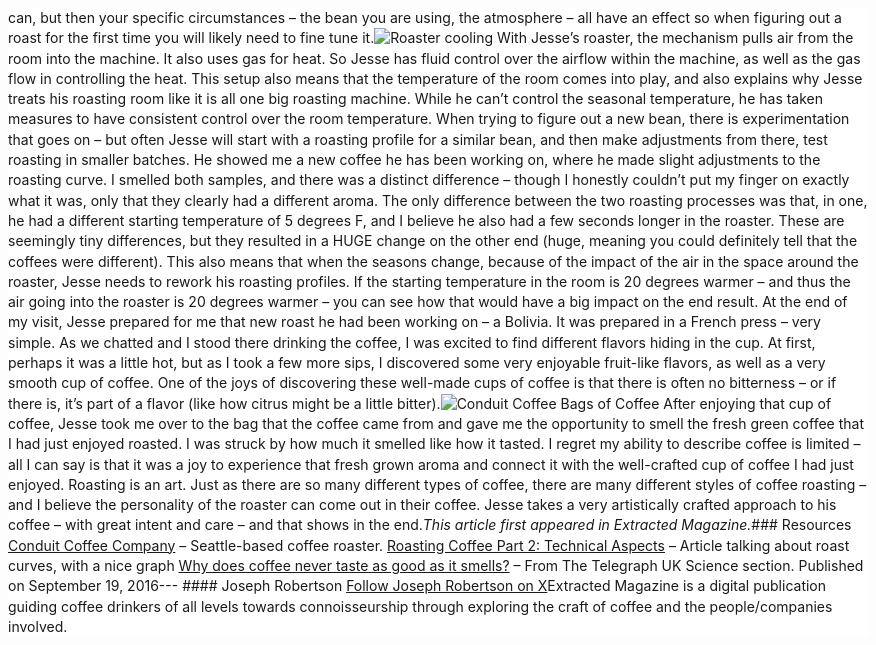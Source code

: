 can, but then your specific circumstances – the bean you are using, the atmosphere – all have an effect so when figuring out a roast for the first time you will likely need to fine tune it.![Roaster cooling](https://ineedcoffee.com/assets/roaster-cooling.x6vdeqev_ZQTpEw.webp) With Jesse’s roaster, the mechanism pulls air from the room into the machine. It also uses gas for heat. So Jesse has fluid control over the airflow within the machine, as well as the gas flow in controlling the heat. This setup also means that the temperature of the room comes into play, and also explains why Jesse treats his roasting room like it is all one big roasting machine. While he can’t control the seasonal temperature, he has taken measures to have consistent control over the room temperature. When trying to figure out a new bean, there is experimentation that goes on – but often Jesse will start with a roasting profile for a similar bean, and then make adjustments from there, test roasting in smaller batches. He showed me a new coffee he has been working on, where he made slight adjustments to the roasting curve. I smelled both samples, and there was a distinct difference – though I honestly couldn’t put my finger on exactly what it was, only that they clearly had a different aroma. The only difference between the two roasting processes was that, in one, he had a different starting temperature of 5 degrees F, and I believe he also had a few seconds longer in the roaster. These are seemingly tiny differences, but they resulted in a HUGE change on the other end (huge, meaning you could definitely tell that the coffees were different). This also means that when the seasons change, because of the impact of the air in the space around the roaster, Jesse needs to rework his roasting profiles. If the starting temperature in the room is 20 degrees warmer – and thus the air going into the roaster is 20 degrees warmer – you can see how that would have a big impact on the end result. At the end of my visit, Jesse prepared for me that new roast he had been working on – a Bolivia. It was prepared in a French press – very simple. As we chatted and I stood there drinking the coffee, I was excited to find different flavors hiding in the cup. At first, perhaps it was a little hot, but as I took a few more sips, I discovered some very enjoyable fruit-like flavors, as well as a very smooth cup of coffee. One of the joys of discovering these well-made cups of coffee is that there is often no bitterness – or if there is, it’s part of a flavor (like how citrus might be a little bitter).![Conduit Coffee Bags of Coffee](https://ineedcoffee.com/assets/conduit-coffee-whole-beans.CfoiOt2n_Z2iw9s3.webp) After enjoying that cup of coffee, Jesse took me over to the bag that the coffee came from and gave me the opportunity to smell the fresh green coffee that I had just enjoyed roasted. I was struck by how much it smelled like how it tasted. I regret my ability to describe coffee is limited – all I can say is that it was a joy to experience that fresh grown aroma and connect it with the well-crafted cup of coffee I had just enjoyed. Roasting is an art. Just as there are so many different types of coffee, there are many different styles of coffee roasting – and I believe the personality of the roaster can come out in their coffee. Jesse takes a very artistically crafted approach to his coffee – with great intent and care – and that shows in the end._This article first appeared in Extracted Magazine._### Resources [Conduit Coffee Company](https://www.conduitcoffee.com/) – Seattle-based coffee roaster.
[Roasting Coffee Part 2: Technical Aspects](https://desertsuncoffee.wordpress.com/2011/04/06/roasting-coffee-part-2-technical-aspects/) – Article talking about roast curves, with a nice graph [Why does coffee never taste as good as it smells?](https://www.telegraph.co.uk/news/science/9528936/Why-does-coffee-never-taste-as-good-as-it-smells.html) – From The Telegraph UK Science section. Published on September 19, 2016--- #### Joseph Robertson [Follow Joseph Robertson on X](https://x.com/extractedmag)Extracted Magazine is a digital publication guiding coffee drinkers of all levels towards connoisseurship through exploring the craft of coffee and the people/companies involved.